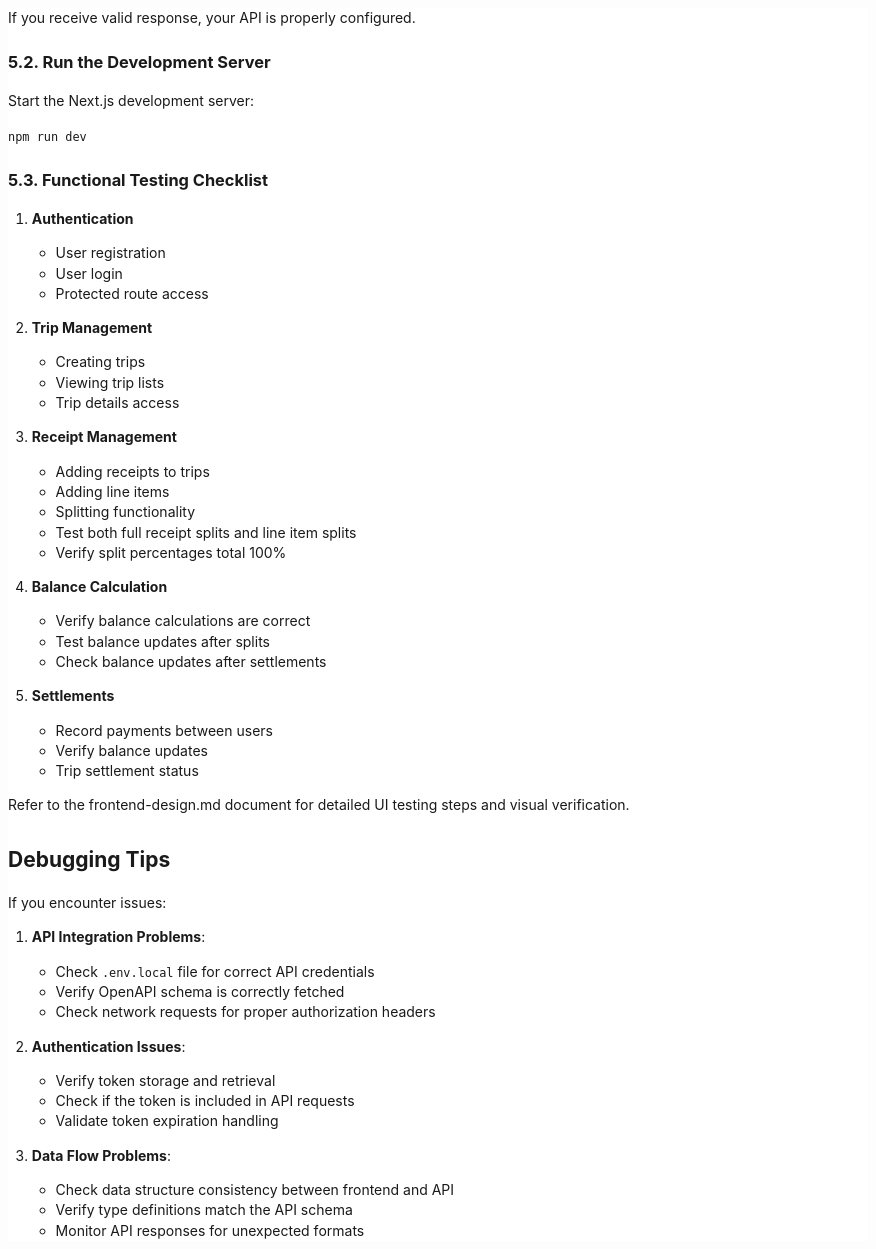 If you receive valid response, your API is properly configured.

### 5.2. Run the Development Server

Start the Next.js development server:

```bash
npm run dev
```

### 5.3. Functional Testing Checklist

1. **Authentication**
   - User registration
   - User login
   - Protected route access

2. **Trip Management**
   - Creating trips
   - Viewing trip lists
   - Trip details access

3. **Receipt Management**
   - Adding receipts to trips
   - Adding line items
   - Splitting functionality
   - Test both full receipt splits and line item splits
   - Verify split percentages total 100%

4. **Balance Calculation**
   - Verify balance calculations are correct
   - Test balance updates after splits
   - Check balance updates after settlements

5. **Settlements**
   - Record payments between users
   - Verify balance updates
   - Trip settlement status

Refer to the frontend-design.md document for detailed UI testing steps and visual verification.

## Debugging Tips

If you encounter issues:

1. **API Integration Problems**:
   - Check `.env.local` file for correct API credentials
   - Verify OpenAPI schema is correctly fetched
   - Check network requests for proper authorization headers

2. **Authentication Issues**:
   - Verify token storage and retrieval
   - Check if the token is included in API requests
   - Validate token expiration handling

3. **Data Flow Problems**:
   - Check data structure consistency between frontend and API
   - Verify type definitions match the API schema
   - Monitor API responses for unexpected formats
